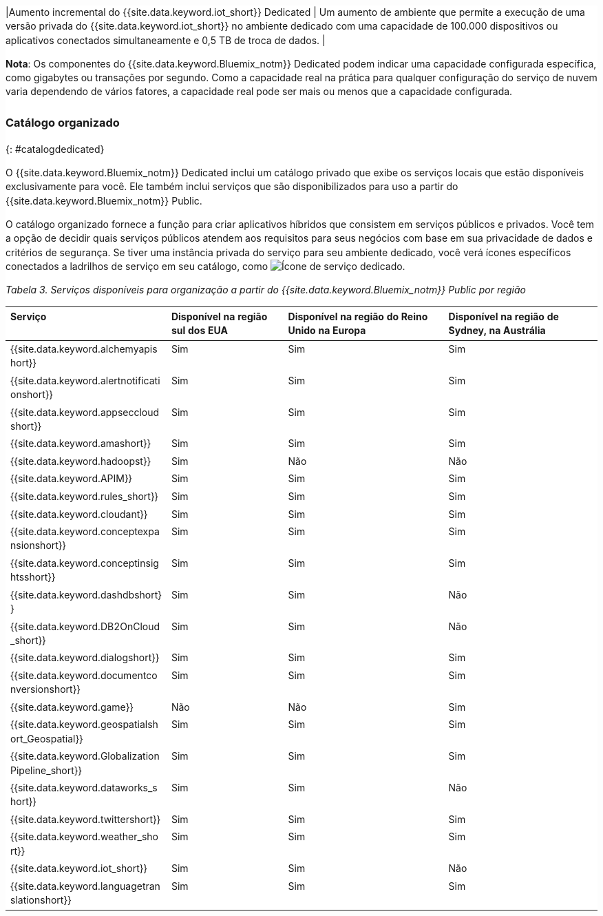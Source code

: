 |Aumento incremental do {{site.data.keyword.iot_short}} Dedicated | Um aumento de ambiente que permite a execução de uma versão privada do {{site.data.keyword.iot_short}} no ambiente dedicado com uma capacidade de 100.000 dispositivos ou aplicativos conectados simultaneamente e 0,5 TB de troca de dados.  |

**Nota**: Os componentes do {{site.data.keyword.Bluemix_notm}} Dedicated podem indicar uma capacidade configurada específica, como gigabytes ou transações por segundo. Como a capacidade real na prática para qualquer configuração do serviço de nuvem varia dependendo de vários fatores, a capacidade real pode ser mais ou menos que a capacidade configurada.


### Catálogo organizado
{: #catalogdedicated}

O {{site.data.keyword.Bluemix_notm}} Dedicated inclui um catálogo privado que exibe os serviços locais que estão disponíveis exclusivamente para você. Ele também inclui serviços que são disponibilizados para uso a partir do {{site.data.keyword.Bluemix_notm}} Public. 

O catálogo organizado fornece a função para criar aplicativos híbridos que consistem em serviços públicos e privados. Você tem a opção de decidir quais serviços públicos atendem aos requisitos para seus negócios com base em sua privacidade de dados e critérios de segurança. Se tiver uma instância privada do serviço para seu ambiente dedicado, você verá ícones específicos conectados a ladrilhos de serviço em seu catálogo, como ![Ícone de serviço dedicado](images/dedicatedicon.png "Ícone de serviço dedicado"). 

*Tabela 3. Serviços disponíveis para organização a partir do {{site.data.keyword.Bluemix_notm}} Public por região* 

|Serviço    |Disponível na região sul dos EUA   |Disponível na região do Reino Unido na Europa |Disponível na região de Sydney, na Austrália|
|:----------|:------------------------------|:------------------|:------------------|
|{{site.data.keyword.alchemyapishort}} 		|Sim	   	|Sim  		|Sim|
|{{site.data.keyword.alertnotificationshort}}		|Sim		|Sim			|Sim		|
|{{site.data.keyword.appseccloudshort}}		|Sim		|Sim		|Sim |
|{{site.data.keyword.amashort}}			|Sim		|Sim		|Sim |
|{{site.data.keyword.hadoopst}}			|Sim		|Não		|Não |
|{{site.data.keyword.APIM}}			|Sim		|Sim		|Sim |
|{{site.data.keyword.rules_short}}		|Sim		|Sim		|Sim |
|{{site.data.keyword.cloudant}}			|Sim		|Sim		|Sim |
|{{site.data.keyword.conceptexpansionshort}}	|Sim		|Sim		|Sim|
|{{site.data.keyword.conceptinsightsshort}}	|Sim		|Sim		|Sim |
|{{site.data.keyword.dashdbshort}}		|Sim		|Sim		|Não |
|{{site.data.keyword.DB2OnCloud_short}}		|Sim		|Sim		|Não |
|{{site.data.keyword.dialogshort}}		|Sim		|Sim		|Sim|
|{{site.data.keyword.documentconversionshort}}	|Sim		|Sim		|Sim|
|{{site.data.keyword.game}}			|Não		|Não		|Sim |
|{{site.data.keyword.geospatialshort_Geospatial}}	|Sim	|Sim		|Sim |
|{{site.data.keyword.GlobalizationPipeline_short}}	|Sim		| Sim		| Sim |
|{{site.data.keyword.dataworks_short}}		|Sim		|Sim		|Não|
|{{site.data.keyword.twittershort}}		|Sim		|Sim		|Sim|
|{{site.data.keyword.weather_short}}		|Sim		|Sim		|Sim|
|{{site.data.keyword.iot_short}}		|Sim		|Sim		|Não|
|{{site.data.keyword.languagetranslationshort}}	|Sim		|Sim		|Sim |